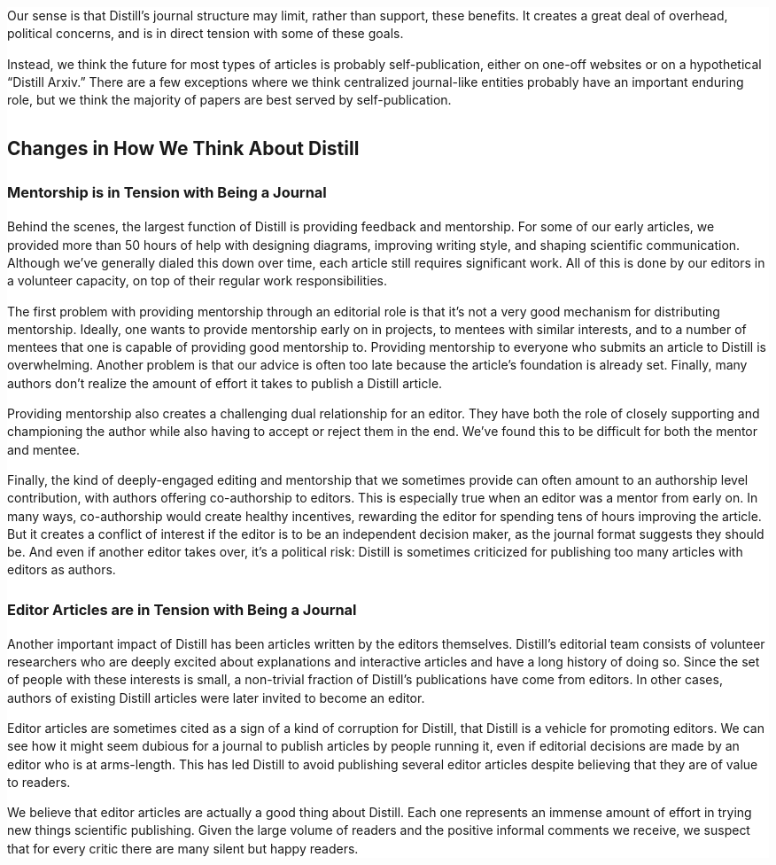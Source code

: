 Our sense is that Distill’s journal structure may limit, rather than support, these benefits. It creates a great deal of overhead, political concerns, and is in direct tension with some of these goals.

Instead, we think the future for most types of articles is probably self-publication, either on one-off websites or on a hypothetical “Distill Arxiv.” There are a few exceptions where we think centralized journal-like entities probably have an important enduring role, but we think the majority of papers are best served by self-publication.

## Changes in How We Think About Distill

### Mentorship is in Tension with Being a Journal

Behind the scenes, the largest function of Distill is providing feedback and mentorship. For some of our early articles, we provided more than 50 hours of help with designing diagrams, improving writing style, and shaping scientific communication. Although we’ve generally dialed this down over time, each article still requires significant work. All of this is done by our editors in a volunteer capacity, on top of their regular work responsibilities.

The first problem with providing mentorship through an editorial role is that it’s not a very good mechanism for distributing mentorship. Ideally, one wants to provide mentorship early on in projects, to mentees with similar interests, and to a number of mentees that one is capable of providing good mentorship to. Providing mentorship to everyone who submits an article to Distill is overwhelming. Another problem is that our advice is often too late because the article’s foundation is already set. Finally, many authors don’t realize the amount of effort it takes to publish a Distill article.

Providing mentorship also creates a challenging dual relationship for an editor. They have both the role of closely supporting and championing the author while also having to accept or reject them in the end. We’ve found this to be difficult for both the mentor and mentee.

Finally, the kind of deeply-engaged editing and mentorship that we sometimes provide can often amount to an authorship level contribution, with authors offering co-authorship to editors. This is especially true when an editor was a mentor from early on. In many ways, co-authorship would create healthy incentives, rewarding the editor for spending tens of hours improving the article. But it creates a conflict of interest if the editor is to be an independent decision maker, as the journal format suggests they should be. And even if another editor takes over, it’s a political risk: Distill is sometimes criticized for publishing too many articles with editors as authors.

### Editor Articles are in Tension with Being a Journal

Another important impact of Distill has been articles written by the editors themselves. Distill’s editorial team consists of volunteer researchers who are deeply excited about explanations and interactive articles and have a long history of doing so. Since the set of people with these interests is small, a non-trivial fraction of Distill’s publications have come from editors. In other cases, authors of existing Distill articles were later invited to become an editor.

Editor articles are sometimes cited as a sign of a kind of corruption for Distill, that Distill is a vehicle for promoting editors. We can see how it might seem dubious for a journal to publish articles by people running it, even if editorial decisions are made by an editor who is at arms-length. This has led Distill to avoid publishing several editor articles despite believing that they are of value to readers.

We believe that editor articles are actually a good thing about Distill. Each one represents an immense amount of effort in trying new things scientific publishing. Given the large volume of readers and the positive informal comments we receive, we suspect that for every critic there are many silent but happy readers.

